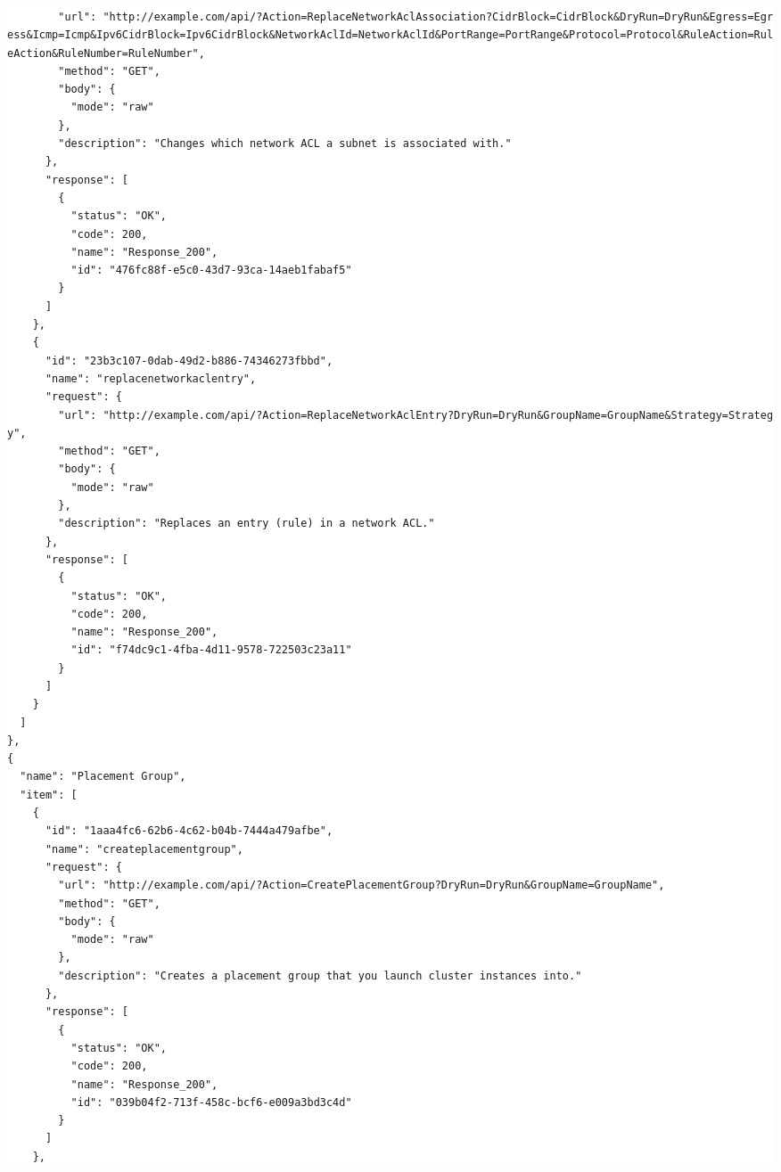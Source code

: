             "url": "http://example.com/api/?Action=ReplaceNetworkAclAssociation?CidrBlock=CidrBlock&DryRun=DryRun&Egress=Egress&Icmp=Icmp&Ipv6CidrBlock=Ipv6CidrBlock&NetworkAclId=NetworkAclId&PortRange=PortRange&Protocol=Protocol&RuleAction=RuleAction&RuleNumber=RuleNumber",
            "method": "GET",
            "body": {
              "mode": "raw"
            },
            "description": "Changes which network ACL a subnet is associated with."
          },
          "response": [
            {
              "status": "OK",
              "code": 200,
              "name": "Response_200",
              "id": "476fc88f-e5c0-43d7-93ca-14aeb1fabaf5"
            }
          ]
        },
        {
          "id": "23b3c107-0dab-49d2-b886-74346273fbbd",
          "name": "replacenetworkaclentry",
          "request": {
            "url": "http://example.com/api/?Action=ReplaceNetworkAclEntry?DryRun=DryRun&GroupName=GroupName&Strategy=Strategy",
            "method": "GET",
            "body": {
              "mode": "raw"
            },
            "description": "Replaces an entry (rule) in a network ACL."
          },
          "response": [
            {
              "status": "OK",
              "code": 200,
              "name": "Response_200",
              "id": "f74dc9c1-4fba-4d11-9578-722503c23a11"
            }
          ]
        }
      ]
    },
    {
      "name": "Placement Group",
      "item": [
        {
          "id": "1aaa4fc6-62b6-4c62-b04b-7444a479afbe",
          "name": "createplacementgroup",
          "request": {
            "url": "http://example.com/api/?Action=CreatePlacementGroup?DryRun=DryRun&GroupName=GroupName",
            "method": "GET",
            "body": {
              "mode": "raw"
            },
            "description": "Creates a placement group that you launch cluster instances into."
          },
          "response": [
            {
              "status": "OK",
              "code": 200,
              "name": "Response_200",
              "id": "039b04f2-713f-458c-bcf6-e009a3bd3c4d"
            }
          ]
        },